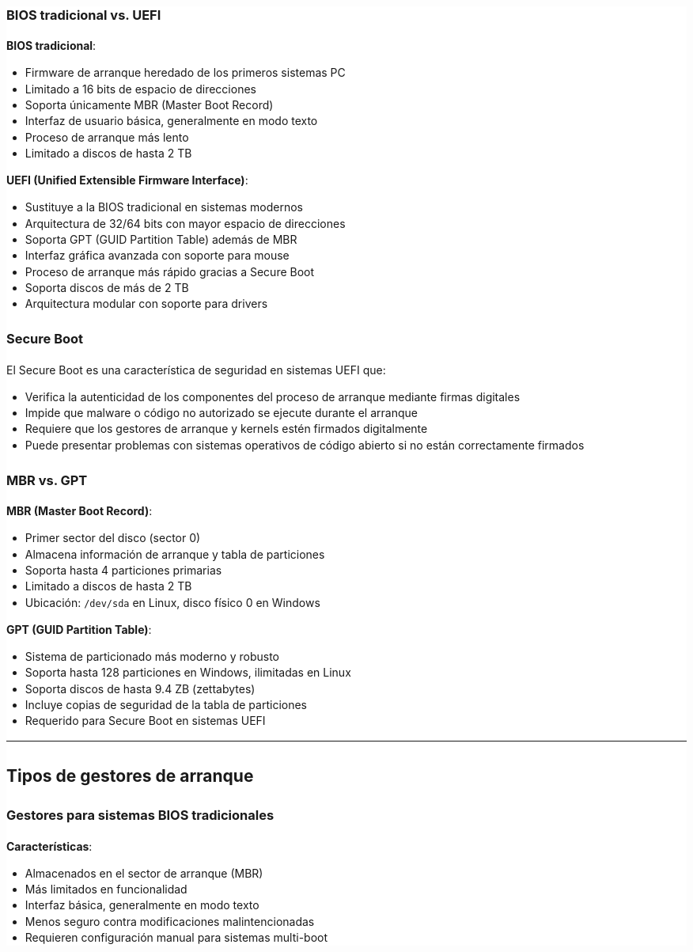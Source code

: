 ### BIOS tradicional vs. UEFI

**BIOS tradicional**:
- Firmware de arranque heredado de los primeros sistemas PC
- Limitado a 16 bits de espacio de direcciones
- Soporta únicamente MBR (Master Boot Record)
- Interfaz de usuario básica, generalmente en modo texto
- Proceso de arranque más lento
- Limitado a discos de hasta 2 TB

**UEFI (Unified Extensible Firmware Interface)**:
- Sustituye a la BIOS tradicional en sistemas modernos
- Arquitectura de 32/64 bits con mayor espacio de direcciones
- Soporta GPT (GUID Partition Table) además de MBR
- Interfaz gráfica avanzada con soporte para mouse
- Proceso de arranque más rápido gracias a Secure Boot
- Soporta discos de más de 2 TB
- Arquitectura modular con soporte para drivers

### Secure Boot

El Secure Boot es una característica de seguridad en sistemas UEFI que:

- Verifica la autenticidad de los componentes del proceso de arranque mediante firmas digitales
- Impide que malware o código no autorizado se ejecute durante el arranque
- Requiere que los gestores de arranque y kernels estén firmados digitalmente
- Puede presentar problemas con sistemas operativos de código abierto si no están correctamente firmados

### MBR vs. GPT

**MBR (Master Boot Record)**:
- Primer sector del disco (sector 0)
- Almacena información de arranque y tabla de particiones
- Soporta hasta 4 particiones primarias
- Limitado a discos de hasta 2 TB
- Ubicación: `/dev/sda` en Linux, disco físico 0 en Windows

**GPT (GUID Partition Table)**:
- Sistema de particionado más moderno y robusto
- Soporta hasta 128 particiones en Windows, ilimitadas en Linux
- Soporta discos de hasta 9.4 ZB (zettabytes)
- Incluye copias de seguridad de la tabla de particiones
- Requerido para Secure Boot en sistemas UEFI

---

## Tipos de gestores de arranque

### Gestores para sistemas BIOS tradicionales

**Características**:
- Almacenados en el sector de arranque (MBR)
- Más limitados en funcionalidad
- Interfaz básica, generalmente en modo texto
- Menos seguro contra modificaciones malintencionadas
- Requieren configuración manual para sistemas multi-boot
